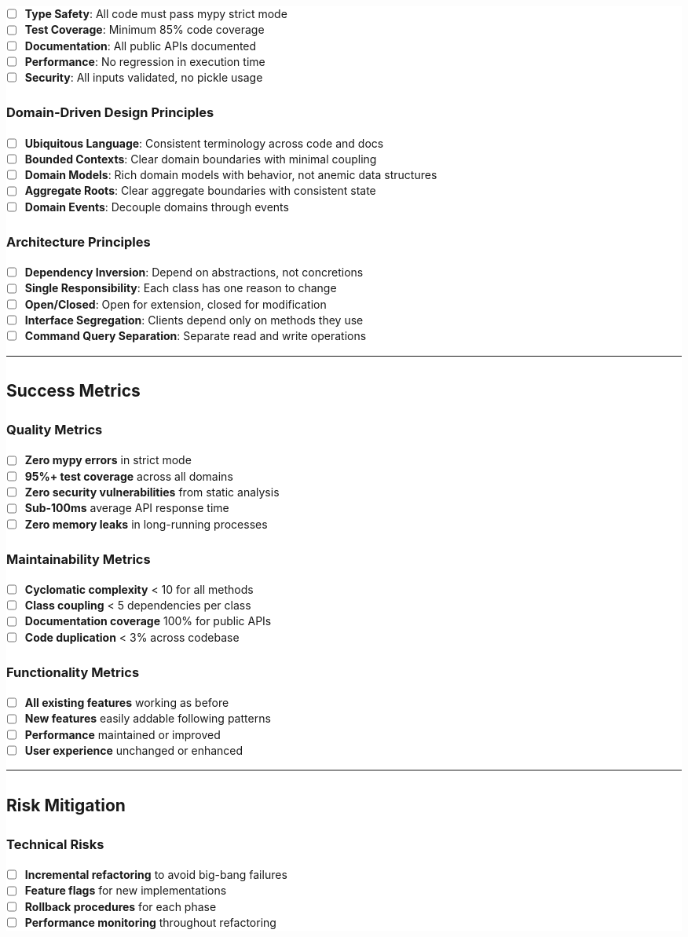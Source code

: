 - [ ] **Type Safety**: All code must pass mypy strict mode
- [ ] **Test Coverage**: Minimum 85% code coverage
- [ ] **Documentation**: All public APIs documented
- [ ] **Performance**: No regression in execution time
- [ ] **Security**: All inputs validated, no pickle usage

### Domain-Driven Design Principles

- [ ] **Ubiquitous Language**: Consistent terminology across code and docs
- [ ] **Bounded Contexts**: Clear domain boundaries with minimal coupling
- [ ] **Domain Models**: Rich domain models with behavior, not anemic data structures
- [ ] **Aggregate Roots**: Clear aggregate boundaries with consistent state
- [ ] **Domain Events**: Decouple domains through events

### Architecture Principles

- [ ] **Dependency Inversion**: Depend on abstractions, not concretions
- [ ] **Single Responsibility**: Each class has one reason to change
- [ ] **Open/Closed**: Open for extension, closed for modification
- [ ] **Interface Segregation**: Clients depend only on methods they use
- [ ] **Command Query Separation**: Separate read and write operations

---

## Success Metrics

### Quality Metrics
- [ ] **Zero mypy errors** in strict mode
- [ ] **95%+ test coverage** across all domains
- [ ] **Zero security vulnerabilities** from static analysis
- [ ] **Sub-100ms** average API response time
- [ ] **Zero memory leaks** in long-running processes

### Maintainability Metrics
- [ ] **Cyclomatic complexity** < 10 for all methods
- [ ] **Class coupling** < 5 dependencies per class
- [ ] **Documentation coverage** 100% for public APIs
- [ ] **Code duplication** < 3% across codebase

### Functionality Metrics
- [ ] **All existing features** working as before
- [ ] **New features** easily addable following patterns
- [ ] **Performance** maintained or improved
- [ ] **User experience** unchanged or enhanced

---

## Risk Mitigation

### Technical Risks
- [ ] **Incremental refactoring** to avoid big-bang failures
- [ ] **Feature flags** for new implementations
- [ ] **Rollback procedures** for each phase
- [ ] **Performance monitoring** throughout refactoring
